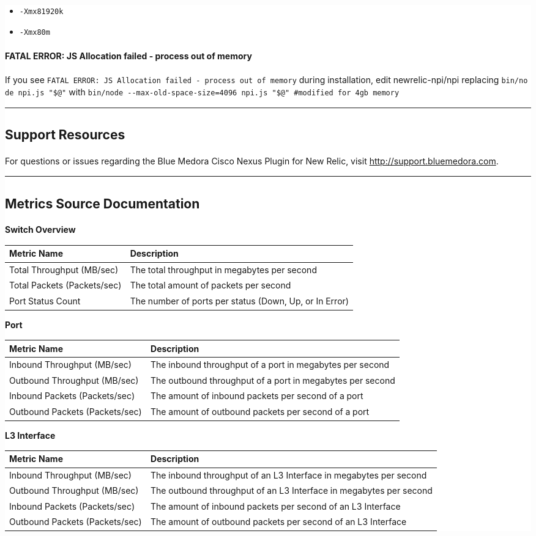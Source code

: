 - `-Xmx81920k`

- `-Xmx80m`



#### FATAL ERROR: JS Allocation failed - process out of memory

If you see `FATAL ERROR: JS Allocation failed - process out of memory` during installation, edit newrelic-npi/npi replacing `bin/node npi.js "$@"` with `bin/node --max-old-space-size=4096 npi.js "$@" #modified for 4gb memory`

----

## Support Resources
For questions or issues regarding the Blue Medora Cisco Nexus Plugin for New Relic, visit http://support.bluemedora.com. 

----     

## Metrics Source Documentation

**Switch Overview**

| Metric Name  |  Description |
|:------------- |:-------------|
| Total Throughput (MB/sec) | The total throughput in megabytes per second |
| Total Packets (Packets/sec) | The total amount of packets per second |
| Port Status Count  | The number of ports per status (Down, Up, or In Error) |

**Port**

| Metric Name  |  Description |
|:------------- |:-------------|
| Inbound Throughput (MB/sec) | The inbound throughput of a port in megabytes per second  |
| Outbound Throughput (MB/sec) | The outbound throughput of a port in megabytes per second |
| Inbound Packets (Packets/sec) | The amount of inbound packets per second of a port |
| Outbound Packets (Packets/sec) | The amount of outbound packets per second of a port |

**L3 Interface**

| Metric Name  |  Description |
|:------------- |:-------------|
| Inbound Throughput (MB/sec) | The inbound throughput of an L3 Interface in megabytes per second  |
| Outbound Throughput (MB/sec) | The outbound throughput of an L3 Interface in megabytes per second |
| Inbound Packets (Packets/sec) | The amount of inbound packets per second of an L3 Interface |
| Outbound Packets (Packets/sec) | The amount of outbound packets per second of an L3 Interface |
